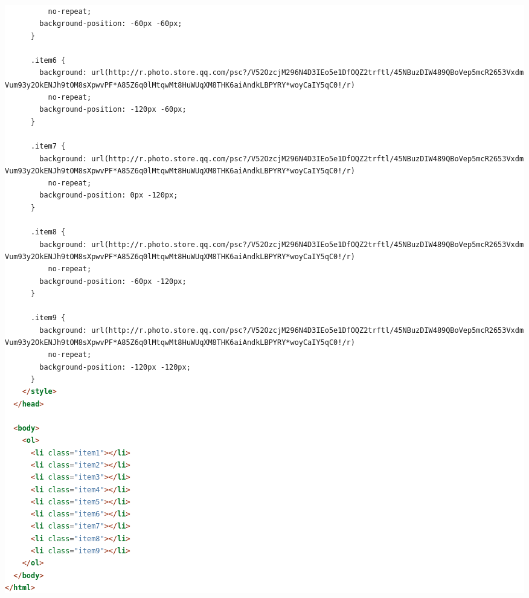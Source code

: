 ```html
          no-repeat;
        background-position: -60px -60px;
      }

      .item6 {
        background: url(http://r.photo.store.qq.com/psc?/V52OzcjM296N4D3IEo5e1DfOQZ2trftl/45NBuzDIW489QBoVep5mcR2653VxdmVum93y2OkENJh9tOM8sXpwvPF*A85Z6q0lMtqwMt8HuWUqXM8THK6aiAndkLBPYRY*woyCaIY5qC0!/r)
          no-repeat;
        background-position: -120px -60px;
      }

      .item7 {
        background: url(http://r.photo.store.qq.com/psc?/V52OzcjM296N4D3IEo5e1DfOQZ2trftl/45NBuzDIW489QBoVep5mcR2653VxdmVum93y2OkENJh9tOM8sXpwvPF*A85Z6q0lMtqwMt8HuWUqXM8THK6aiAndkLBPYRY*woyCaIY5qC0!/r)
          no-repeat;
        background-position: 0px -120px;
      }

      .item8 {
        background: url(http://r.photo.store.qq.com/psc?/V52OzcjM296N4D3IEo5e1DfOQZ2trftl/45NBuzDIW489QBoVep5mcR2653VxdmVum93y2OkENJh9tOM8sXpwvPF*A85Z6q0lMtqwMt8HuWUqXM8THK6aiAndkLBPYRY*woyCaIY5qC0!/r)
          no-repeat;
        background-position: -60px -120px;
      }

      .item9 {
        background: url(http://r.photo.store.qq.com/psc?/V52OzcjM296N4D3IEo5e1DfOQZ2trftl/45NBuzDIW489QBoVep5mcR2653VxdmVum93y2OkENJh9tOM8sXpwvPF*A85Z6q0lMtqwMt8HuWUqXM8THK6aiAndkLBPYRY*woyCaIY5qC0!/r)
          no-repeat;
        background-position: -120px -120px;
      }
    </style>
  </head>

  <body>
    <ol>
      <li class="item1"></li>
      <li class="item2"></li>
      <li class="item3"></li>
      <li class="item4"></li>
      <li class="item5"></li>
      <li class="item6"></li>
      <li class="item7"></li>
      <li class="item8"></li>
      <li class="item9"></li>
    </ol>
  </body>
</html>
```
